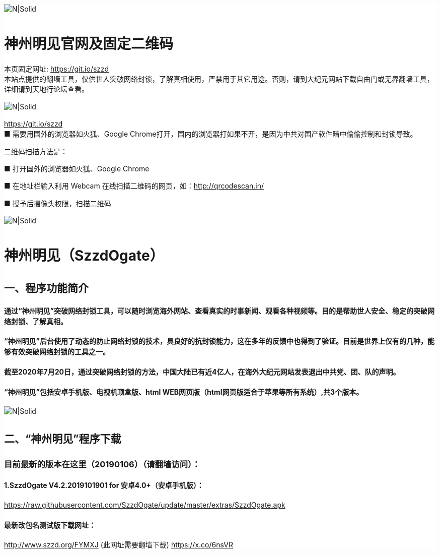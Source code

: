 ![N|Solid](https://github.com/SzzdOgate/update/raw/master/extras/Icon-256.jpg)
# 神州明见官网及固定二维码
  
本页固定网址: https://git.io/szzd  
本站点提供的翻墙工具，仅供世人突破网络封锁，了解真相使用，严禁用于其它用途。否则，请到大纪元网站下载自由门或无界翻墙工具，详细请到天地行论坛查看。

![N|Solid](https://camo.githubusercontent.com/b6a72fa4fcd9f10c963eca49c1b5c204bf7f0063/687474703a2f2f7777772e737a7a642e6f72672f762e7068703f636f64653d6130363331646431333662393263323232383663613361613432343232366536343935373234303066343661316162636238316339333366393234653964656631343463323139356262623964346135356563383062636263663035376336316430)

https://git.io/szzd  
■ 需要用国外的浏览器如火狐、Google Chrome打开，国内的浏览器打如果不开，是因为中共对国产软件暗中偷偷控制和封锁导致。

二维码扫描方法是： 

■ 打开国外的浏览器如火狐、Google Chrome

■ 在地址栏输入利用 Webcam 在线扫描二维码的网页，如：http://qrcodescan.in/

■ 授予后摄像头权限，扫描二维码

![N|Solid](https://github.com/SzzdOgate/update/raw/master/extras/sjmj-fg.jpg)

# 神州明见（SzzdOgate）

## 一、程序功能简介

#### 通过“神州明见”突破网络封锁工具，可以随时浏览海外网站、查看真实的时事新闻、观看各种视频等。目的是帮助世人安全、稳定的突破网络封锁、了解真相。

#### “神州明见”后台使用了动态的防止网络封锁的技术，具良好的抗封锁能力，这在多年的反馈中也得到了验证。目前是世界上仅有的几种，能够有效突破网络封锁的工具之一。

#### 截至2020年7月20日，通过突破网络封锁的方法，中国大陆已有近4亿人，在海外大纪元网站发表退出中共党、团、队的声明。

#### “神州明见”包括安卓手机版、电视机顶盒版、html WEB网页版（html网页版适合于苹果等所有系统）,共3个版本。

![N|Solid](https://github.com/SzzdOgate/update/raw/master/extras/sjmj-fg.jpg)

## 二、“神州明见”程序下载
### 目前最新的版本在这里（20190106）（请翻墙访问）：
#### 1.SzzdOgate V4.2.2019101901 for 安卓4.0+（安卓手机版）：
https://raw.githubusercontent.com/SzzdOgate/update/master/extras/SzzdOgate.apk

#### 最新改包名测试版下载网址： 
http://www.szzd.org/FYMXJ 
(此网址需要翻墙下载) https://x.co/6nsVR
  